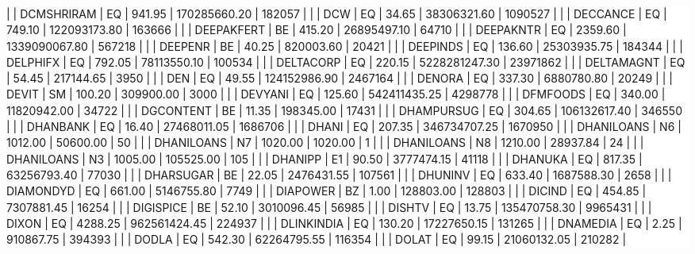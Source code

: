 |  | DCMSHRIRAM | EQ | 941.95 | 170285660.20 | 182057 |
|  | DCW | EQ | 34.65 | 38306321.60 | 1090527 |
|  | DECCANCE | EQ | 749.10 | 122093173.80 | 163666 |
|  | DEEPAKFERT | BE | 415.20 | 26895497.10 | 64710 |
|  | DEEPAKNTR | EQ | 2359.60 | 1339090067.80 | 567218 |
|  | DEEPENR | BE | 40.25 | 820003.60 | 20421 |
|  | DEEPINDS | EQ | 136.60 | 25303935.75 | 184344 |
|  | DELPHIFX | EQ | 792.05 | 78113550.10 | 100534 |
|  | DELTACORP | EQ | 220.15 | 5228281247.30 | 23971862 |
|  | DELTAMAGNT | EQ | 54.45 | 217144.65 | 3950 |
|  | DEN | EQ | 49.55 | 124152986.90 | 2467164 |
|  | DENORA | EQ | 337.30 | 6880780.80 | 20249 |
|  | DEVIT | SM | 100.20 | 309900.00 | 3000 |
|  | DEVYANI | EQ | 125.60 | 542411435.25 | 4298778 |
|  | DFMFOODS | EQ | 340.00 | 11820942.00 | 34722 |
|  | DGCONTENT | BE | 11.35 | 198345.00 | 17431 |
|  | DHAMPURSUG | EQ | 304.65 | 106132617.40 | 346550 |
|  | DHANBANK | EQ | 16.40 | 27468011.05 | 1686706 |
|  | DHANI | EQ | 207.35 | 346734707.25 | 1670950 |
|  | DHANILOANS | N6 | 1012.00 | 50600.00 | 50 |
|  | DHANILOANS | N7 | 1020.00 | 1020.00 | 1 |
|  | DHANILOANS | N8 | 1210.00 | 28937.84 | 24 |
|  | DHANILOANS | N3 | 1005.00 | 105525.00 | 105 |
|  | DHANIPP | E1 | 90.50 | 3777474.15 | 41118 |
|  | DHANUKA | EQ | 817.35 | 63256793.40 | 77030 |
|  | DHARSUGAR | BE | 22.05 | 2476431.55 | 107561 |
|  | DHUNINV | EQ | 633.40 | 1687588.30 | 2658 |
|  | DIAMONDYD | EQ | 661.00 | 5146755.80 | 7749 |
|  | DIAPOWER | BZ | 1.00 | 128803.00 | 128803 |
|  | DICIND | EQ | 454.85 | 7307881.45 | 16254 |
|  | DIGISPICE | BE | 52.10 | 3010096.45 | 56985 |
|  | DISHTV | EQ | 13.75 | 135470758.30 | 9965431 |
|  | DIXON | EQ | 4288.25 | 962561424.45 | 224937 |
|  | DLINKINDIA | EQ | 130.20 | 17227650.15 | 131265 |
|  | DNAMEDIA | EQ | 2.25 | 910867.75 | 394393 |
|  | DODLA | EQ | 542.30 | 62264795.55 | 116354 |
|  | DOLAT | EQ | 99.15 | 21060132.05 | 210282 |